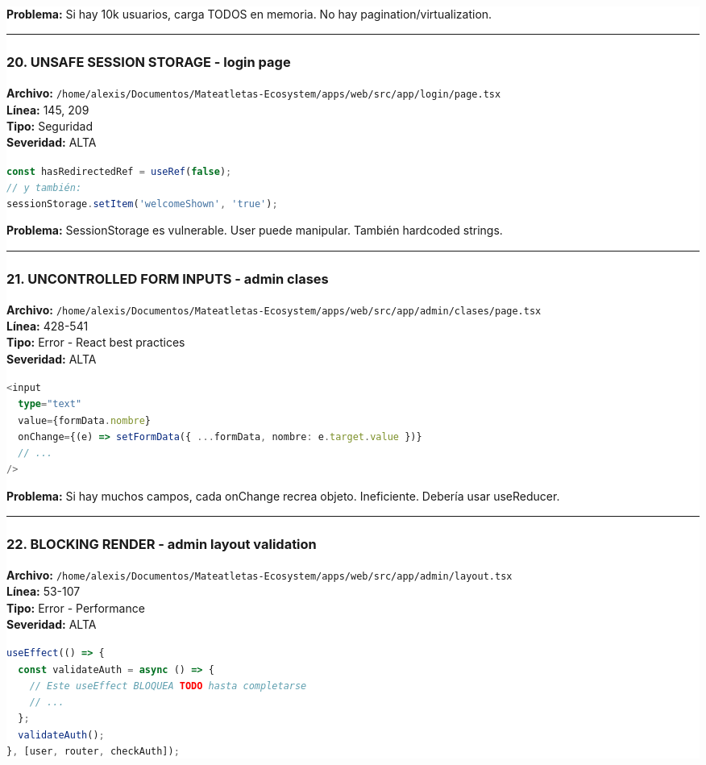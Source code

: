 **Problema:** Si hay 10k usuarios, carga TODOS en memoria. No hay pagination/virtualization.

---

### 20. UNSAFE SESSION STORAGE - login page
**Archivo:** `/home/alexis/Documentos/Mateatletas-Ecosystem/apps/web/src/app/login/page.tsx`  
**Línea:** 145, 209  
**Tipo:** Seguridad  
**Severidad:** ALTA

```typescript
const hasRedirectedRef = useRef(false);
// y también:
sessionStorage.setItem('welcomeShown', 'true');
```

**Problema:** SessionStorage es vulnerable. User puede manipular. También hardcoded strings.

---

### 21. UNCONTROLLED FORM INPUTS - admin clases
**Archivo:** `/home/alexis/Documentos/Mateatletas-Ecosystem/apps/web/src/app/admin/clases/page.tsx`  
**Línea:** 428-541  
**Tipo:** Error - React best practices  
**Severidad:** ALTA

```typescript
<input
  type="text"
  value={formData.nombre}
  onChange={(e) => setFormData({ ...formData, nombre: e.target.value })}
  // ...
/>
```

**Problema:** Si hay muchos campos, cada onChange recrea objeto. Ineficiente. Debería usar useReducer.

---

### 22. BLOCKING RENDER - admin layout validation
**Archivo:** `/home/alexis/Documentos/Mateatletas-Ecosystem/apps/web/src/app/admin/layout.tsx`  
**Línea:** 53-107  
**Tipo:** Error - Performance  
**Severidad:** ALTA

```typescript
useEffect(() => {
  const validateAuth = async () => {
    // Este useEffect BLOQUEA TODO hasta completarse
    // ...
  };
  validateAuth();
}, [user, router, checkAuth]);
```
